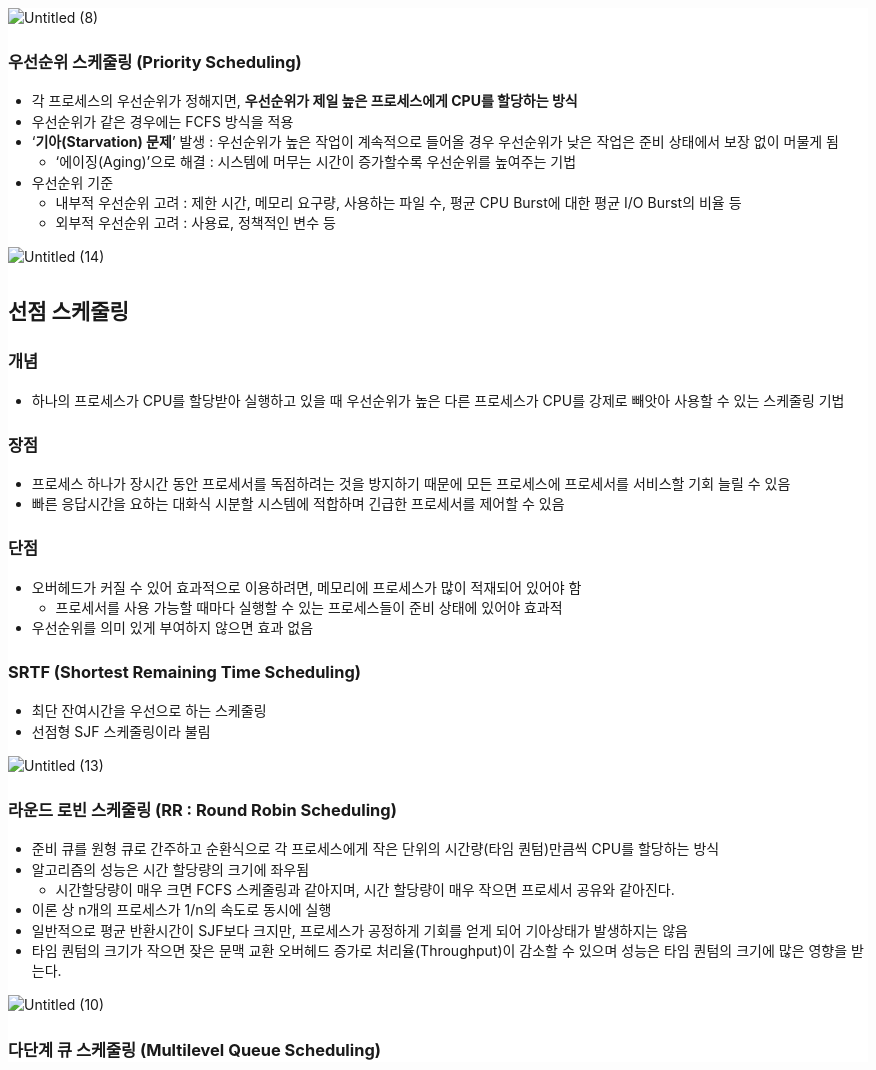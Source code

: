 ![Untitled (8)](https://github.com/RIN-1011/RIN-1011/assets/60701386/5ac7a760-a0b9-4ed1-8c60-aee3d350d76b)

### 우선순위 스케줄링 (Priority S**cheduling)**

- 각 프로세스의 우선순위가 정해지면, **우선순위가 제일 높은 프로세스에게 CPU를 할당하는 방식**
- 우선순위가 같은 경우에는 FCFS 방식을 적용
- ‘**기아(Starvation) 문제**’ 발생 : 우선순위가 높은 작업이 계속적으로 들어올 경우 우선순위가 낮은 작업은 준비 상태에서 보장 없이 머물게 됨
    - ‘에이징(Aging)’으로 해결 : 시스템에 머무는 시간이 증가할수록 우선순위를 높여주는 기법
- 우선순위 기준
    - 내부적 우선순위 고려 : 제한 시간, 메모리 요구량, 사용하는 파일 수, 평균 CPU Burst에 대한 평균 I/O Burst의 비율 등
    - 외부적 우선순위 고려 : 사용료, 정책적인 변수 등

![Untitled (14)](https://github.com/RIN-1011/RIN-1011/assets/60701386/8f352cb2-7d2f-46db-b2f0-5715e339bab0)

## 선점 스케줄링

### 개념

- 하나의 프로세스가 CPU를 할당받아 실행하고 있을 때 우선순위가 높은 다른 프로세스가 CPU를 강제로 빼앗아 사용할 수 있는 스케줄링 기법

### 장점

- 프로세스 하나가 장시간 동안 프로세서를 독점하려는 것을 방지하기 때문에 모든 프로세스에 프로세서를 서비스할 기회 늘릴 수 있음
- 빠른 응답시간을 요하는 대화식 시분할 시스템에 적합하며 긴급한 프로세서를 제어할 수 있음

### 단점

- 오버헤드가 커질 수 있어 효과적으로 이용하려면, 메모리에 프로세스가 많이 적재되어 있어야 함
    - 프로세서를 사용 가능할 때마다 실행할 수 있는 프로세스들이 준비 상태에 있어야 효과적
- 우선순위를 의미 있게 부여하지 않으면 효과 없음

### SRTF **(Shortest Remaining Time Scheduling)**

- 최단 잔여시간을 우선으로 하는 스케줄링
- 선점형 SJF 스케줄링이라 불림

![Untitled (13)](https://github.com/RIN-1011/RIN-1011/assets/60701386/028e1484-fb4a-4646-8ff0-fbe16cce6ea2)

### 라운드 로빈 스케줄링 (RR : **Round Robin Scheduling**)

- 준비 큐를 원형 큐로 간주하고 순환식으로 각 프로세스에게 작은 단위의 시간량(타임 퀀텀)만큼씩 CPU를 할당하는 방식
- 알고리즘의 성능은 시간 할당량의 크기에 좌우됨
    - 시간할당량이 매우 크면 FCFS 스케줄링과 같아지며, 시간 할당량이 매우 작으면 프로세서 공유와 같아진다.
- 이론 상 n개의 프로세스가 1/n의 속도로 동시에 실행
- 일반적으로 평균 반환시간이 SJF보다 크지만, 프로세스가 공정하게 기회를 얻게 되어 기아상태가 발생하지는 않음
- 타임 퀀텀의 크기가 작으면 잦은 문맥 교환 오버헤드 증가로 처리율(Throughput)이 감소할 수 있으며 성능은 타임 퀀텀의 크기에 많은 영향을 받는다.

![Untitled (10)](https://github.com/RIN-1011/RIN-1011/assets/60701386/58e7e815-fce7-4c7c-9265-18198b76cf9b)

### 다단계 큐 스케줄링 (Multilevel Queue Scheduling)
